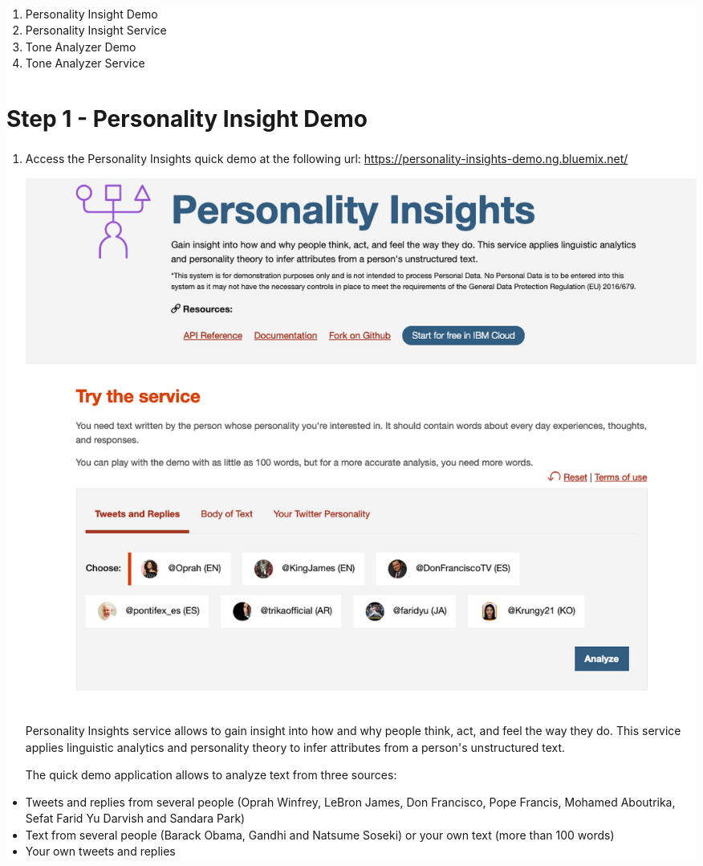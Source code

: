 1. Personality Insight Demo
1. Personality Insight Service
1. Tone Analyzer Demo
1. Tone Analyzer Service


# Step 1 - Personality Insight Demo

1. Access the Personality Insights quick demo at the following url: https://personality-insights-demo.ng.bluemix.net/

   <img src="./images/PI-demo.png"/>

   Personality Insights service allows to gain insight into how and why people think, act, and feel the way they do. This service applies linguistic analytics and personality theory to infer attributes from a person's unstructured text.

   The quick demo application allows to analyze text from three sources:
  - Tweets and replies from several people (Oprah Winfrey, LeBron James, Don Francisco, Pope Francis, Mohamed Aboutrika, Sefat Farid Yu Darvish and Sandara Park)
  - Text from several people (Barack Obama, Gandhi and Natsume Soseki) or your own text (more than 100 words)
  - Your own tweets and replies
